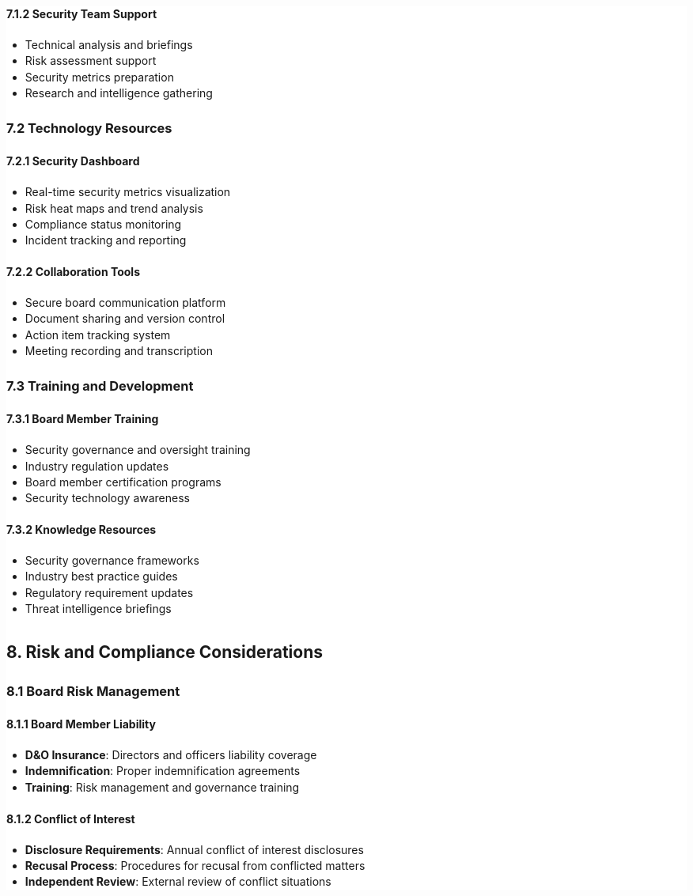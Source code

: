 #### 7.1.2 Security Team Support

- Technical analysis and briefings
- Risk assessment support
- Security metrics preparation
- Research and intelligence gathering

### 7.2 Technology Resources

#### 7.2.1 Security Dashboard

- Real-time security metrics visualization
- Risk heat maps and trend analysis
- Compliance status monitoring
- Incident tracking and reporting

#### 7.2.2 Collaboration Tools

- Secure board communication platform
- Document sharing and version control
- Action item tracking system
- Meeting recording and transcription

### 7.3 Training and Development

#### 7.3.1 Board Member Training

- Security governance and oversight training
- Industry regulation updates
- Board member certification programs
- Security technology awareness

#### 7.3.2 Knowledge Resources

- Security governance frameworks
- Industry best practice guides
- Regulatory requirement updates
- Threat intelligence briefings

## 8. Risk and Compliance Considerations

### 8.1 Board Risk Management

#### 8.1.1 Board Member Liability

- **D&O Insurance**: Directors and officers liability coverage
- **Indemnification**: Proper indemnification agreements
- **Training**: Risk management and governance training

#### 8.1.2 Conflict of Interest

- **Disclosure Requirements**: Annual conflict of interest disclosures
- **Recusal Process**: Procedures for recusal from conflicted matters
- **Independent Review**: External review of conflict situations
